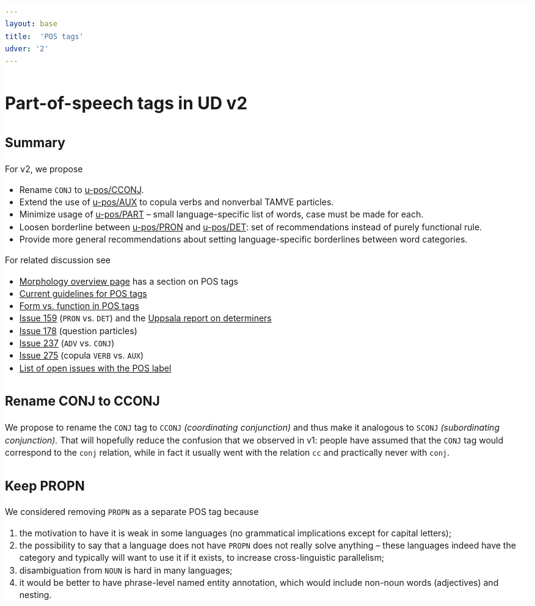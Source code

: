 ```yaml
---
layout: base
title:  'POS tags'
udver: '2'
---
```


# Part-of-speech tags in UD v2

## Summary

For v2, we propose

* Rename `CONJ` to [u-pos/CCONJ]().
* Extend the use of [u-pos/AUX]() to copula verbs and nonverbal TAMVE particles.
* Minimize usage of [u-pos/PART]() – small language-specific list of words, case must be made for each.
* Loosen borderline between [u-pos/PRON]() and [u-pos/DET](): set of recommendations instead of purely functional rule.
* Provide more general recommendations about setting language-specific borderlines between word categories.

For related discussion see

* [Morphology overview page](../u/overview/morphology.html) has a section on POS tags
* [Current guidelines for POS tags](../u/pos/index.html)
* [Form vs. function in POS tags](../v2/form_vs_function.html)
* [Issue 159](http://github.com/UniversalDependencies/docs/issues/159) (`PRON` vs. `DET`) and the [Uppsala report on determiners](../2015-08-23-uppsala/determiners.html)
* [Issue 178](http://github.com/UniversalDependencies/docs/issues/178#issuecomment-212822810) (question particles)
* [Issue 237](http://github.com/UniversalDependencies/docs/issues/237) (`ADV` vs. `CONJ`)
* [Issue 275](http://github.com/UniversalDependencies/docs/issues/275) (copula `VERB` vs. `AUX`)
* [List of open issues with the POS label](http://github.com/UniversalDependencies/docs/issues?q=is%3Aissue%20is%3Aopen%20label%3APOS)

## Rename CONJ to CCONJ

We propose to rename the `CONJ` tag to `CCONJ` _(coordinating conjunction)_
and thus make it analogous to `SCONJ` _(subordinating conjunction)._
That will hopefully reduce the confusion that we observed in v1:
people have assumed that the `CONJ` tag would correspond to the `conj` relation,
while in fact it usually went with the relation `cc` and practically never with `conj`.

## Keep PROPN

We considered removing `PROPN` as a separate POS tag because
1. the motivation to have it is weak in some languages (no grammatical implications except for capital letters);
2. the possibility to say that a language does not have `PROPN` does not really solve anything – these languages indeed have the category and typically will want to use it if it exists, to increase cross-linguistic parallelism;
3. disambiguation from `NOUN` is hard in many languages;
4. it would be better to have phrase-level named entity annotation, which would include non-noun words (adjectives) and nesting.
